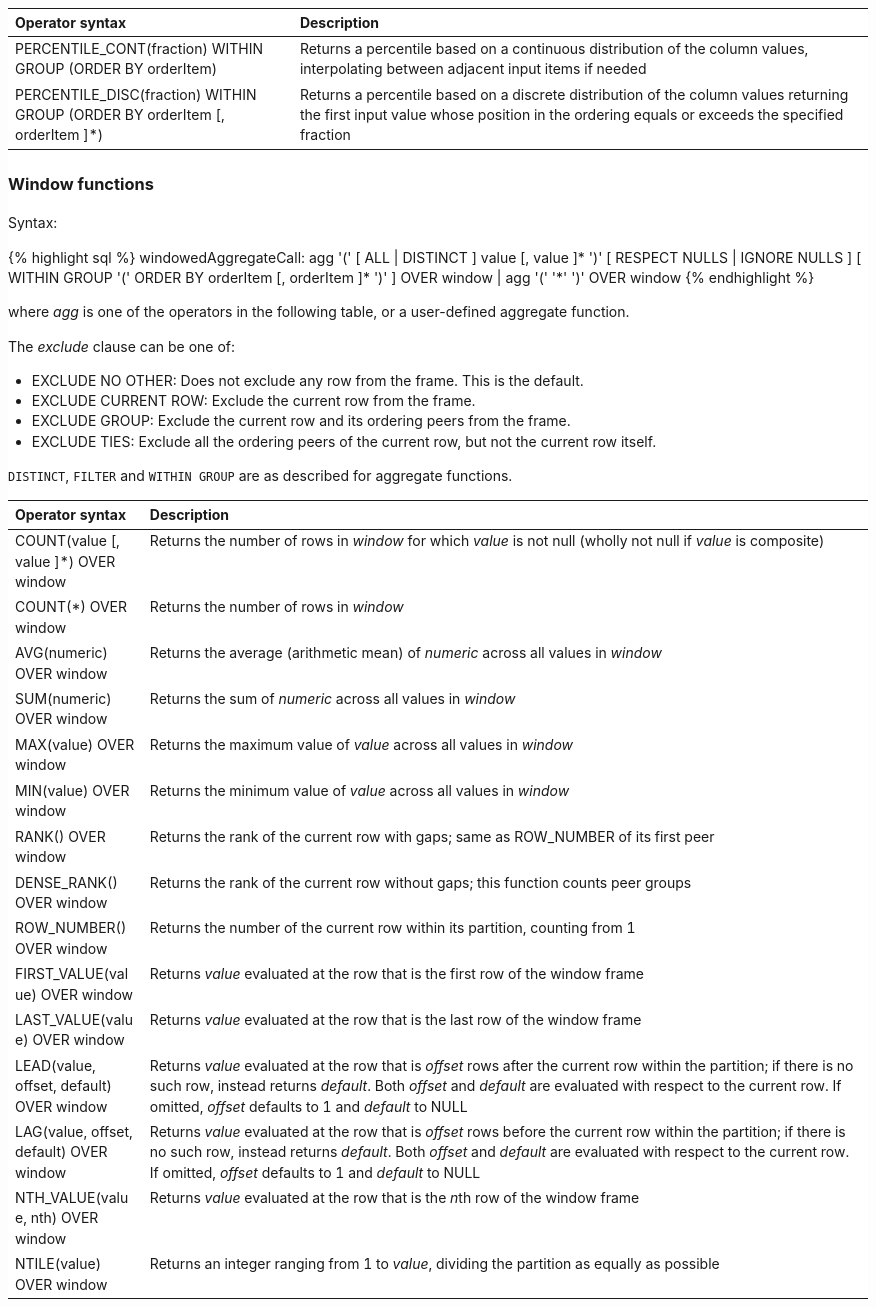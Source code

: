| Operator syntax                    | Description
|:---------------------------------- |:-----------
| PERCENTILE_CONT(fraction) WITHIN GROUP (ORDER BY orderItem) | Returns a percentile based on a continuous distribution of the column values, interpolating between adjacent input items if needed
| PERCENTILE_DISC(fraction) WITHIN GROUP (ORDER BY orderItem [, orderItem ]*) | Returns a percentile based on a discrete distribution of the column values returning the first input value whose position in the ordering equals or exceeds the specified fraction

### Window functions

Syntax:

{% highlight sql %}
windowedAggregateCall:
      agg '(' [ ALL | DISTINCT ] value [, value ]* ')'
      [ RESPECT NULLS | IGNORE NULLS ]
      [ WITHIN GROUP '(' ORDER BY orderItem [, orderItem ]* ')' ]
      OVER window
  |   agg '(' '*' ')'
      OVER window
{% endhighlight %}

where *agg* is one of the operators in the following table, or a user-defined
aggregate function.

The *exclude* clause can be one of:
- EXCLUDE NO OTHER: Does not exclude any row from the frame. This is the default.
- EXCLUDE CURRENT ROW: Exclude the current row from the frame.
- EXCLUDE GROUP: Exclude the current row and its ordering peers from the frame.
- EXCLUDE TIES: Exclude all the ordering peers of the current row, but not the current row itself.

`DISTINCT`, `FILTER` and `WITHIN GROUP` are as described for aggregate
functions.

| Operator syntax                           | Description
|:----------------------------------------- |:-----------
| COUNT(value [, value ]*) OVER window      | Returns the number of rows in *window* for which *value* is not null (wholly not null if *value* is composite)
| COUNT(*) OVER window                      | Returns the number of rows in *window*
| AVG(numeric) OVER window                  | Returns the average (arithmetic mean) of *numeric* across all values in *window*
| SUM(numeric) OVER window                  | Returns the sum of *numeric* across all values in *window*
| MAX(value) OVER window                    | Returns the maximum value of *value* across all values in *window*
| MIN(value) OVER window                    | Returns the minimum value of *value* across all values in *window*
| RANK() OVER window                        | Returns the rank of the current row with gaps; same as ROW_NUMBER of its first peer
| DENSE_RANK() OVER window                  | Returns the rank of the current row without gaps; this function counts peer groups
| ROW_NUMBER() OVER window                  | Returns the number of the current row within its partition, counting from 1
| FIRST_VALUE(value) OVER window            | Returns *value* evaluated at the row that is the first row of the window frame
| LAST_VALUE(value) OVER window             | Returns *value* evaluated at the row that is the last row of the window frame
| LEAD(value, offset, default) OVER window  | Returns *value* evaluated at the row that is *offset* rows after the current row within the partition; if there is no such row, instead returns *default*. Both *offset* and *default* are evaluated with respect to the current row. If omitted, *offset* defaults to 1 and *default* to NULL
| LAG(value, offset, default) OVER window   | Returns *value* evaluated at the row that is *offset* rows before the current row within the partition; if there is no such row, instead returns *default*. Both *offset* and *default* are evaluated with respect to the current row. If omitted, *offset* defaults to 1 and *default* to NULL
| NTH_VALUE(value, nth) OVER window         | Returns *value* evaluated at the row that is the *n*th row of the window frame
| NTILE(value) OVER window                  | Returns an integer ranging from 1 to *value*, dividing the partition as equally as possible
